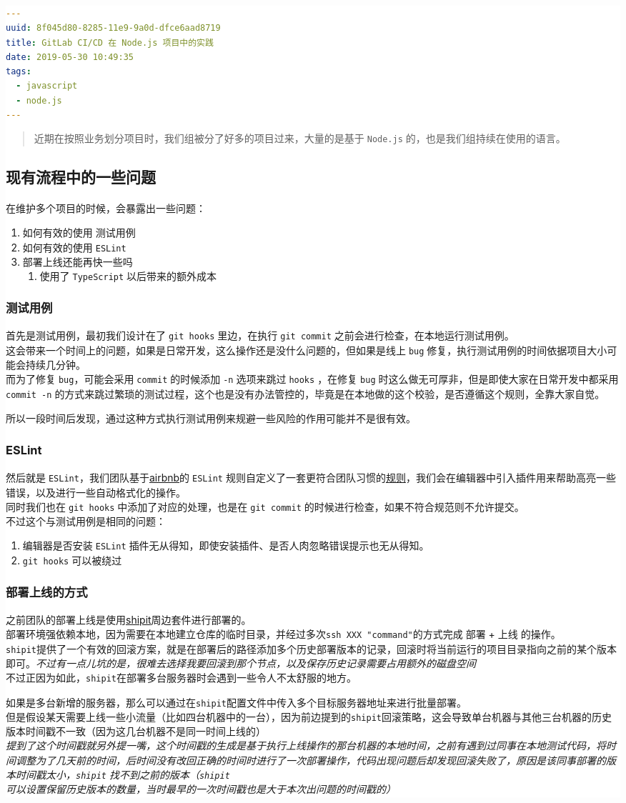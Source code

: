 ```yaml
---
uuid: 8f045d80-8285-11e9-9a0d-dfce6aad8719
title: GitLab CI/CD 在 Node.js 项目中的实践
date: 2019-05-30 10:49:35
tags:
  - javascript
  - node.js
---
```


> 近期在按照业务划分项目时，我们组被分了好多的项目过来，大量的是基于 `Node.js` 的，也是我们组持续在使用的语言。  

## 现有流程中的一些问题

在维护多个项目的时候，会暴露出一些问题： 

1. 如何有效的使用 测试用例
2. 如何有效的使用 `ESLint`
3. 部署上线还能再快一些吗
   1. 使用了 `TypeScript` 以后带来的额外成本



### 测试用例

首先是测试用例，最初我们设计在了 `git hooks` 里边，在执行 `git commit` 之前会进行检查，在本地运行测试用例。  
这会带来一个时间上的问题，如果是日常开发，这么操作还是没什么问题的，但如果是线上 `bug` 修复，执行测试用例的时间依据项目大小可能会持续几分钟。  
而为了修复 `bug`，可能会采用 `commit` 的时候添加 `-n` 选项来跳过 `hooks` ，在修复 `bug` 时这么做无可厚非，但是即使大家在日常开发中都采用`commit -n` 的方式来跳过繁琐的测试过程，这个也是没有办法管控的，毕竟是在本地做的这个校验，是否遵循这个规则，全靠大家自觉。  

所以一段时间后发现，通过这种方式执行测试用例来规避一些风险的作用可能并不是很有效。  

### ESLint

然后就是 `ESLint`，我们团队基于[airbnb](https://github.com/airbnb/javascript)的 `ESLint` 规则自定义了一套更符合团队习惯的[规则](https://github.com/bluedapp/eslint-blued)，我们会在编辑器中引入插件用来帮助高亮一些错误，以及进行一些自动格式化的操作。  
同时我们也在 `git hooks` 中添加了对应的处理，也是在 `git commit` 的时候进行检查，如果不符合规范则不允许提交。  
不过这个与测试用例是相同的问题：  

1. 编辑器是否安装 `ESLint` 插件无从得知，即使安装插件、是否人肉忽略错误提示也无从得知。
2. `git hooks` 可以被绕过

### 部署上线的方式

之前团队的部署上线是使用[shipit](https://github.com/shipitjs/shipit)周边套件进行部署的。  
部署环境强依赖本地，因为需要在本地建立仓库的临时目录，并经过多次`ssh XXX "command"`的方式完成 部署 + 上线 的操作。  
`shipit`提供了一个有效的回滚方案，就是在部署后的路径添加多个历史部署版本的记录，回滚时将当前运行的项目目录指向之前的某个版本即可。_不过有一点儿坑的是，很难去选择我要回滚到那个节点，以及保存历史记录需要占用额外的磁盘空间_  
不过正因为如此，`shipit`在部署多台服务器时会遇到一些令人不太舒服的地方。  

如果是多台新增的服务器，那么可以通过在`shipit`配置文件中传入多个目标服务器地址来进行批量部署。  
但是假设某天需要上线一些小流量（比如四台机器中的一台），因为前边提到的`shipit`回滚策略，这会导致单台机器与其他三台机器的历史版本时间戳不一致（因为这几台机器不是同一时间上线的）  
_提到了这个时间戳就另外提一嘴，这个时间戳的生成是基于执行上线操作的那台机器的本地时间，之前有遇到过同事在本地测试代码，将时间调整为了几天前的时间，后时间没有改回正确的时间时进行了一次部署操作，代码出现问题后却发现回滚失败了，原因是该同事部署的版本时间戳太小，`shipit` 找不到之前的版本（`shipit` 可以设置保留历史版本的数量，当时最早的一次时间戳也是大于本次出问题的时间戳的）_  
